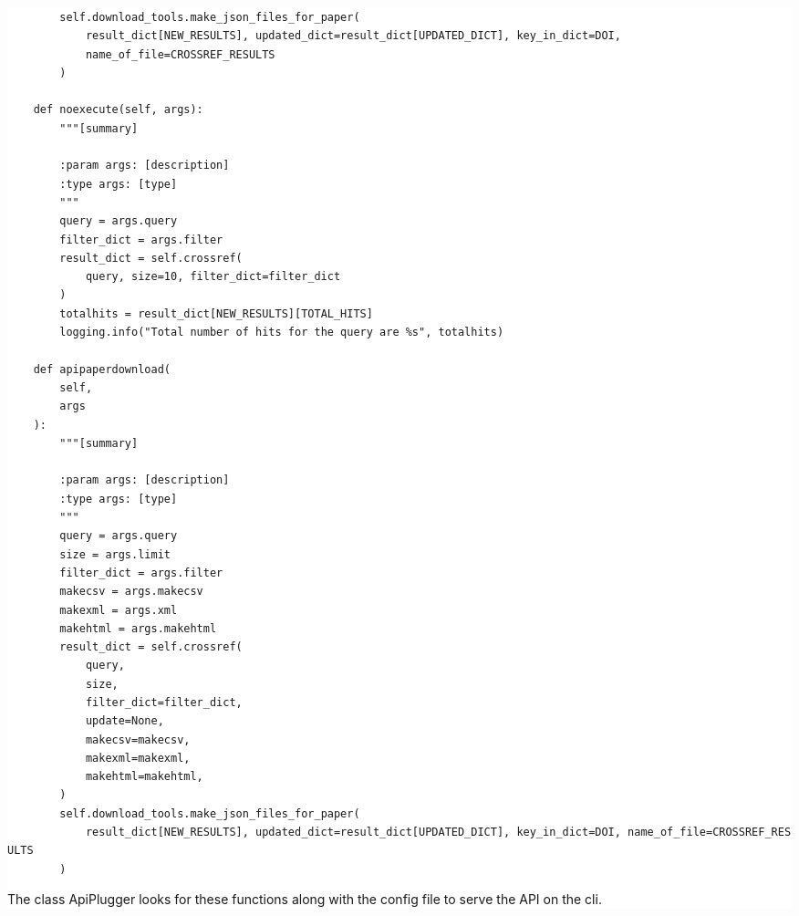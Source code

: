 ``` 
        self.download_tools.make_json_files_for_paper(
            result_dict[NEW_RESULTS], updated_dict=result_dict[UPDATED_DICT], key_in_dict=DOI,
            name_of_file=CROSSREF_RESULTS
        )

    def noexecute(self, args):
        """[summary]

        :param args: [description]
        :type args: [type]
        """
        query = args.query
        filter_dict = args.filter
        result_dict = self.crossref(
            query, size=10, filter_dict=filter_dict
        )
        totalhits = result_dict[NEW_RESULTS][TOTAL_HITS]
        logging.info("Total number of hits for the query are %s", totalhits)

    def apipaperdownload(
        self,
        args
    ):
        """[summary]

        :param args: [description]
        :type args: [type]
        """
        query = args.query
        size = args.limit
        filter_dict = args.filter
        makecsv = args.makecsv
        makexml = args.xml
        makehtml = args.makehtml
        result_dict = self.crossref(
            query,
            size,
            filter_dict=filter_dict,
            update=None,
            makecsv=makecsv,
            makexml=makexml,
            makehtml=makehtml,
        )
        self.download_tools.make_json_files_for_paper(
            result_dict[NEW_RESULTS], updated_dict=result_dict[UPDATED_DICT], key_in_dict=DOI, name_of_file=CROSSREF_RESULTS
        )

```

The class ApiPlugger looks for these functions along with the config file to serve the API on the cli.

